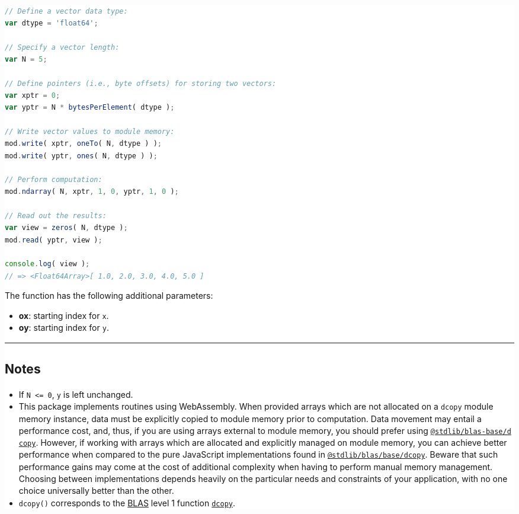 ```javascript
// Define a vector data type:
var dtype = 'float64';

// Specify a vector length:
var N = 5;

// Define pointers (i.e., byte offsets) for storing two vectors:
var xptr = 0;
var yptr = N * bytesPerElement( dtype );

// Write vector values to module memory:
mod.write( xptr, oneTo( N, dtype ) );
mod.write( yptr, ones( N, dtype ) );

// Perform computation:
mod.ndarray( N, xptr, 1, 0, yptr, 1, 0 );

// Read out the results:
var view = zeros( N, dtype );
mod.read( yptr, view );

console.log( view );
// => <Float64Array>[ 1.0, 2.0, 3.0, 4.0, 5.0 ]
```

The function has the following additional parameters:

-   **ox**: starting index for `x`.
-   **oy**: starting index for `y`.

</section>



<section class="notes">

* * *

## Notes

-   If `N <= 0`, `y` is left unchanged.
-   This package implements routines using WebAssembly. When provided arrays which are not allocated on a `dcopy` module memory instance, data must be explicitly copied to module memory prior to computation. Data movement may entail a performance cost, and, thus, if you are using arrays external to module memory, you should prefer using [`@stdlib/blas-base/dcopy`][@stdlib/blas/base/dcopy]. However, if working with arrays which are allocated and explicitly managed on module memory, you can achieve better performance when compared to the pure JavaScript implementations found in [`@stdlib/blas/base/dcopy`][@stdlib/blas/base/dcopy]. Beware that such performance gains may come at the cost of additional complexity when having to perform manual memory management. Choosing between implementations depends heavily on the particular needs and constraints of your application, with no one choice universally better than the other.
-   `dcopy()` corresponds to the [BLAS][blas] level 1 function [`dcopy`][dcopy].

</section>


[npm-image]: http://img.shields.io/npm/v/@stdlib/blas-base-dcopy-wasm.svg
[npm-url]: https://npmjs.org/package/@stdlib/blas-base-dcopy-wasm
[test-image]: https://github.com/stdlib-js/blas-base-dcopy-wasm/actions/workflows/test.yml/badge.svg?branch=main
[test-url]: https://github.com/stdlib-js/blas-base-dcopy-wasm/actions/workflows/test.yml?query=branch:main
[coverage-image]: https://img.shields.io/codecov/c/github/stdlib-js/blas-base-dcopy-wasm/main.svg
[coverage-url]: https://codecov.io/github/stdlib-js/blas-base-dcopy-wasm?branch=main
[chat-image]: https://img.shields.io/gitter/room/stdlib-js/stdlib.svg
[chat-url]: https://app.gitter.im/#/room/#stdlib-js_stdlib:gitter.im
[stdlib]: https://github.com/stdlib-js/stdlib
[stdlib-authors]: https://github.com/stdlib-js/stdlib/graphs/contributors
[umd]: https://github.com/umdjs/umd
[es-module]: https://developer.mozilla.org/en-US/docs/Web/JavaScript/Guide/Modules
[deno-url]: https://github.com/stdlib-js/blas-base-dcopy-wasm/tree/deno
[deno-readme]: https://github.com/stdlib-js/blas-base-dcopy-wasm/blob/deno/README.md
[umd-url]: https://github.com/stdlib-js/blas-base-dcopy-wasm/tree/umd
[umd-readme]: https://github.com/stdlib-js/blas-base-dcopy-wasm/blob/umd/README.md
[esm-url]: https://github.com/stdlib-js/blas-base-dcopy-wasm/tree/esm
[esm-readme]: https://github.com/stdlib-js/blas-base-dcopy-wasm/blob/esm/README.md
[branches-url]: https://github.com/stdlib-js/blas-base-dcopy-wasm/blob/main/branches.md
[stdlib-license]: https://raw.githubusercontent.com/stdlib-js/blas-base-dcopy-wasm/main/LICENSE
[blas]: http://www.netlib.org/blas
[dcopy]: http://www.netlib.org/lapack/explore-html/de/da4/group__double__blas__level1.html
[mdn-typed-array]: https://developer.mozilla.org/en-US/docs/Web/JavaScript/Reference/Global_Objects/TypedArray
[@stdlib/array/float64]: https://github.com/stdlib-js/array-float64
[@stdlib/wasm/memory]: https://github.com/stdlib-js/wasm-memory
[@stdlib/wasm/module-wrapper]: https://github.com/stdlib-js/wasm-module-wrapper
[@stdlib/blas/base/dcopy]: https://github.com/stdlib-js/blas-base-dcopy